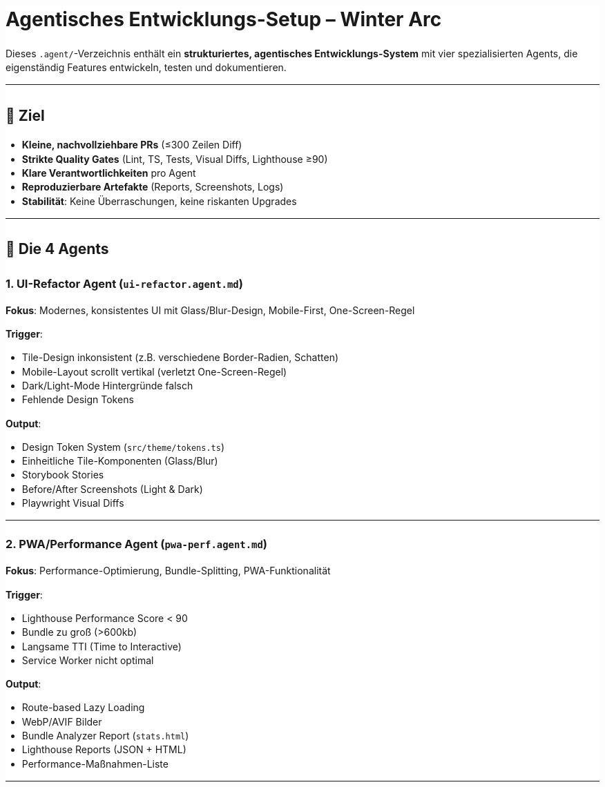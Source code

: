 # Agentisches Entwicklungs-Setup – Winter Arc

Dieses `.agent/`-Verzeichnis enthält ein **strukturiertes, agentisches Entwicklungs-System** mit vier spezialisierten Agents, die eigenständig Features entwickeln, testen und dokumentieren.

---

## 🎯 Ziel

- **Kleine, nachvollziehbare PRs** (≤300 Zeilen Diff)
- **Strikte Quality Gates** (Lint, TS, Tests, Visual Diffs, Lighthouse ≥90)
- **Klare Verantwortlichkeiten** pro Agent
- **Reproduzierbare Artefakte** (Reports, Screenshots, Logs)
- **Stabilität**: Keine Überraschungen, keine riskanten Upgrades

---

## 🤖 Die 4 Agents

### 1. **UI-Refactor Agent** (`ui-refactor.agent.md`)
**Fokus**: Modernes, konsistentes UI mit Glass/Blur-Design, Mobile-First, One-Screen-Regel

**Trigger**:
- Tile-Design inkonsistent (z.B. verschiedene Border-Radien, Schatten)
- Mobile-Layout scrollt vertikal (verletzt One-Screen-Regel)
- Dark/Light-Mode Hintergründe falsch
- Fehlende Design Tokens

**Output**:
- Design Token System (`src/theme/tokens.ts`)
- Einheitliche Tile-Komponenten (Glass/Blur)
- Storybook Stories
- Before/After Screenshots (Light & Dark)
- Playwright Visual Diffs

---

### 2. **PWA/Performance Agent** (`pwa-perf.agent.md`)
**Fokus**: Performance-Optimierung, Bundle-Splitting, PWA-Funktionalität

**Trigger**:
- Lighthouse Performance Score < 90
- Bundle zu groß (>600kb)
- Langsame TTI (Time to Interactive)
- Service Worker nicht optimal

**Output**:
- Route-based Lazy Loading
- WebP/AVIF Bilder
- Bundle Analyzer Report (`stats.html`)
- Lighthouse Reports (JSON + HTML)
- Performance-Maßnahmen-Liste

---